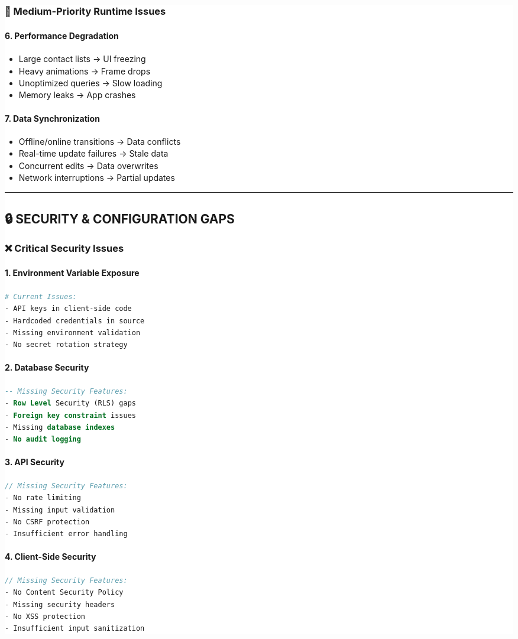 ### **🔧 Medium-Priority Runtime Issues**

#### **6. Performance Degradation**
- Large contact lists → UI freezing
- Heavy animations → Frame drops
- Unoptimized queries → Slow loading
- Memory leaks → App crashes

#### **7. Data Synchronization**
- Offline/online transitions → Data conflicts
- Real-time update failures → Stale data
- Concurrent edits → Data overwrites
- Network interruptions → Partial updates

---

## 🔒 **SECURITY & CONFIGURATION GAPS**

### **❌ Critical Security Issues**

#### **1. Environment Variable Exposure**
```bash
# Current Issues:
- API keys in client-side code
- Hardcoded credentials in source
- Missing environment validation
- No secret rotation strategy
```

#### **2. Database Security**
```sql
-- Missing Security Features:
- Row Level Security (RLS) gaps
- Foreign key constraint issues
- Missing database indexes
- No audit logging
```

#### **3. API Security**
```typescript
// Missing Security Features:
- No rate limiting
- Missing input validation
- No CSRF protection
- Insufficient error handling
```

#### **4. Client-Side Security**
```typescript
// Missing Security Features:
- No Content Security Policy
- Missing security headers
- No XSS protection
- Insufficient input sanitization
```
